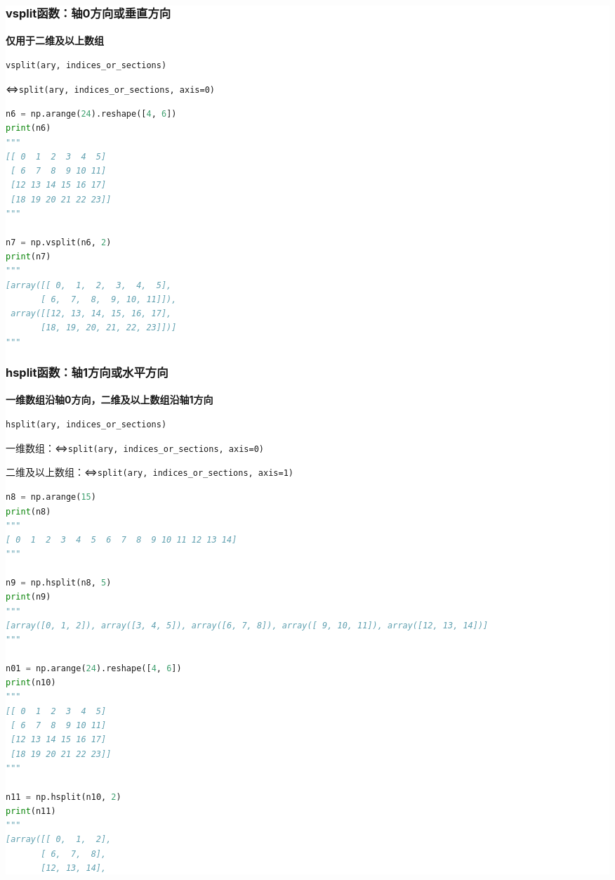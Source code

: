 
### vsplit函数：轴0方向或垂直方向

**仅用于二维及以上数组**

`vsplit(ary, indices_or_sections)`

<=>`split(ary, indices_or_sections, axis=0)`

```Python
n6 = np.arange(24).reshape([4, 6])
print(n6)
"""
[[ 0  1  2  3  4  5]
 [ 6  7  8  9 10 11]
 [12 13 14 15 16 17]
 [18 19 20 21 22 23]]
"""

n7 = np.vsplit(n6, 2)
print(n7)
"""
[array([[ 0,  1,  2,  3,  4,  5],
       [ 6,  7,  8,  9, 10, 11]]), 
 array([[12, 13, 14, 15, 16, 17],
       [18, 19, 20, 21, 22, 23]])]
"""
```


### hsplit函数：轴1方向或水平方向

**一维数组沿轴0方向，二维及以上数组沿轴1方向**

`hsplit(ary, indices_or_sections)`

一维数组：<=>`split(ary, indices_or_sections, axis=0)`

二维及以上数组：<=>`split(ary, indices_or_sections, axis=1)`

```Python
n8 = np.arange(15)
print(n8)
"""
[ 0  1  2  3  4  5  6  7  8  9 10 11 12 13 14]
"""

n9 = np.hsplit(n8, 5)
print(n9)
"""
[array([0, 1, 2]), array([3, 4, 5]), array([6, 7, 8]), array([ 9, 10, 11]), array([12, 13, 14])]
"""

n01 = np.arange(24).reshape([4, 6])
print(n10)
"""
[[ 0  1  2  3  4  5]
 [ 6  7  8  9 10 11]
 [12 13 14 15 16 17]
 [18 19 20 21 22 23]]
"""

n11 = np.hsplit(n10, 2)
print(n11)
"""
[array([[ 0,  1,  2],
       [ 6,  7,  8],
       [12, 13, 14],
```